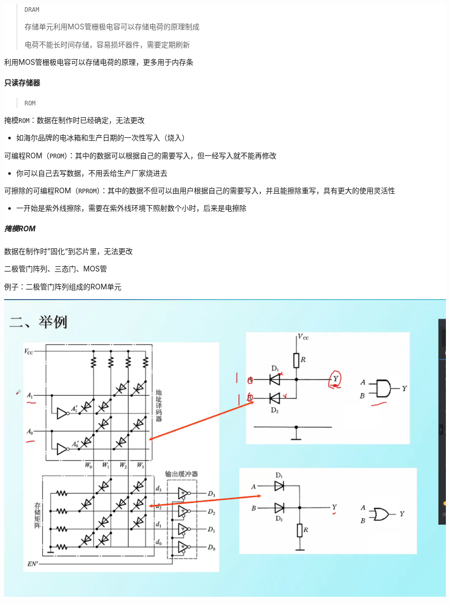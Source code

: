 > `DRAM`
>
> 存储单元利用MOS管栅极电容可以存储电荷的原理制成
>
> 电荷不能长时间存储，容易损坏器件，需要定期刷新

利用MOS管栅极电容可以存储电荷的原理，更多用于内存条

#### 只读存储器

> `ROM`

掩模`ROM`：数据在制作时已经确定，无法更改

- 如海尔品牌的电冰箱和生产日期的一次性写入（烧入）

可编程ROM（`PROM`）：其中的数据可以根据自己的需要写入，但一经写入就不能再修改

- 你可以自己去写数据，不用丢给生产厂家烧进去

可擦除的可编程ROM（`RPROM`）：其中的数据不但可以由用户根据自己的需要写入，并且能擦除重写，具有更大的使用灵活性

- 一开始是紫外线擦除，需要在紫外线环境下照射数个小时，后来是电擦除

##### 掩模ROM

数据在制作时”固化“到芯片里，无法更改

二极管门阵列、三态门、MOS管

例子：二极管门阵列组成的ROM单元

<img src="./assets/image-20220525202856398.png">
